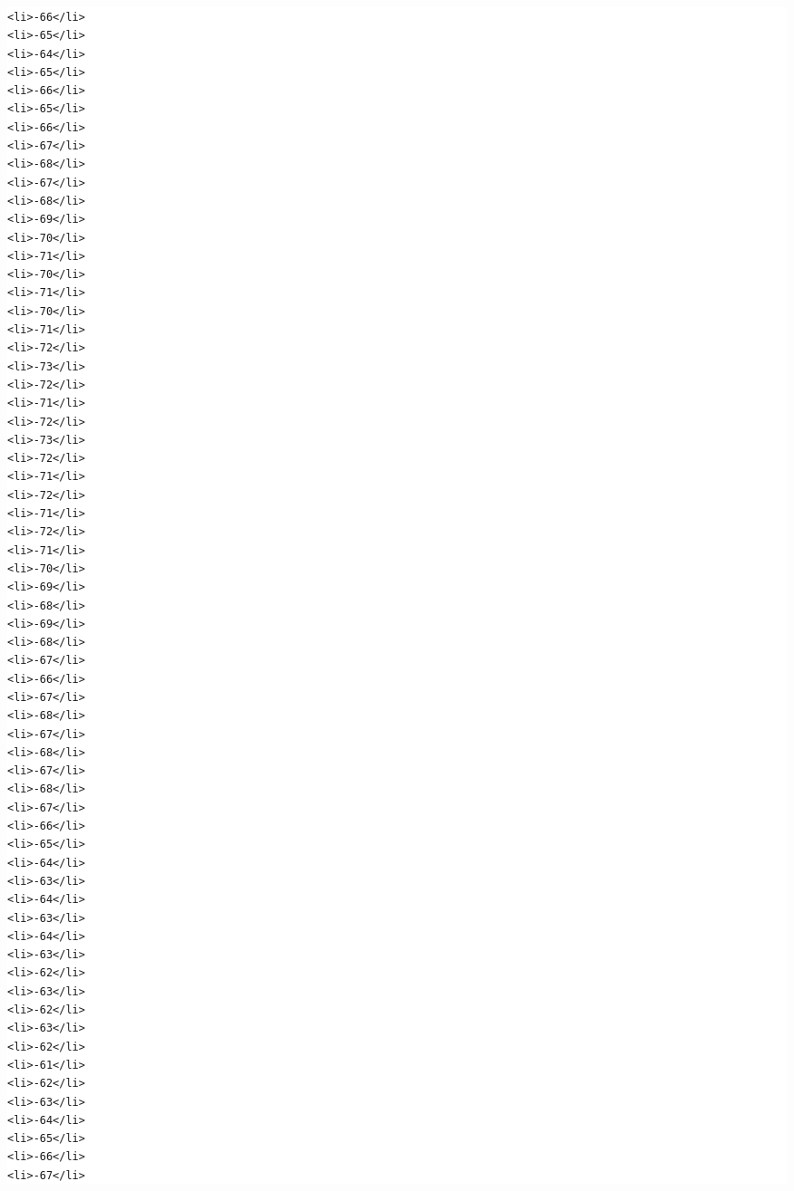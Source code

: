 	<li>-66</li>
	<li>-65</li>
	<li>-64</li>
	<li>-65</li>
	<li>-66</li>
	<li>-65</li>
	<li>-66</li>
	<li>-67</li>
	<li>-68</li>
	<li>-67</li>
	<li>-68</li>
	<li>-69</li>
	<li>-70</li>
	<li>-71</li>
	<li>-70</li>
	<li>-71</li>
	<li>-70</li>
	<li>-71</li>
	<li>-72</li>
	<li>-73</li>
	<li>-72</li>
	<li>-71</li>
	<li>-72</li>
	<li>-73</li>
	<li>-72</li>
	<li>-71</li>
	<li>-72</li>
	<li>-71</li>
	<li>-72</li>
	<li>-71</li>
	<li>-70</li>
	<li>-69</li>
	<li>-68</li>
	<li>-69</li>
	<li>-68</li>
	<li>-67</li>
	<li>-66</li>
	<li>-67</li>
	<li>-68</li>
	<li>-67</li>
	<li>-68</li>
	<li>-67</li>
	<li>-68</li>
	<li>-67</li>
	<li>-66</li>
	<li>-65</li>
	<li>-64</li>
	<li>-63</li>
	<li>-64</li>
	<li>-63</li>
	<li>-64</li>
	<li>-63</li>
	<li>-62</li>
	<li>-63</li>
	<li>-62</li>
	<li>-63</li>
	<li>-62</li>
	<li>-61</li>
	<li>-62</li>
	<li>-63</li>
	<li>-64</li>
	<li>-65</li>
	<li>-66</li>
	<li>-67</li>